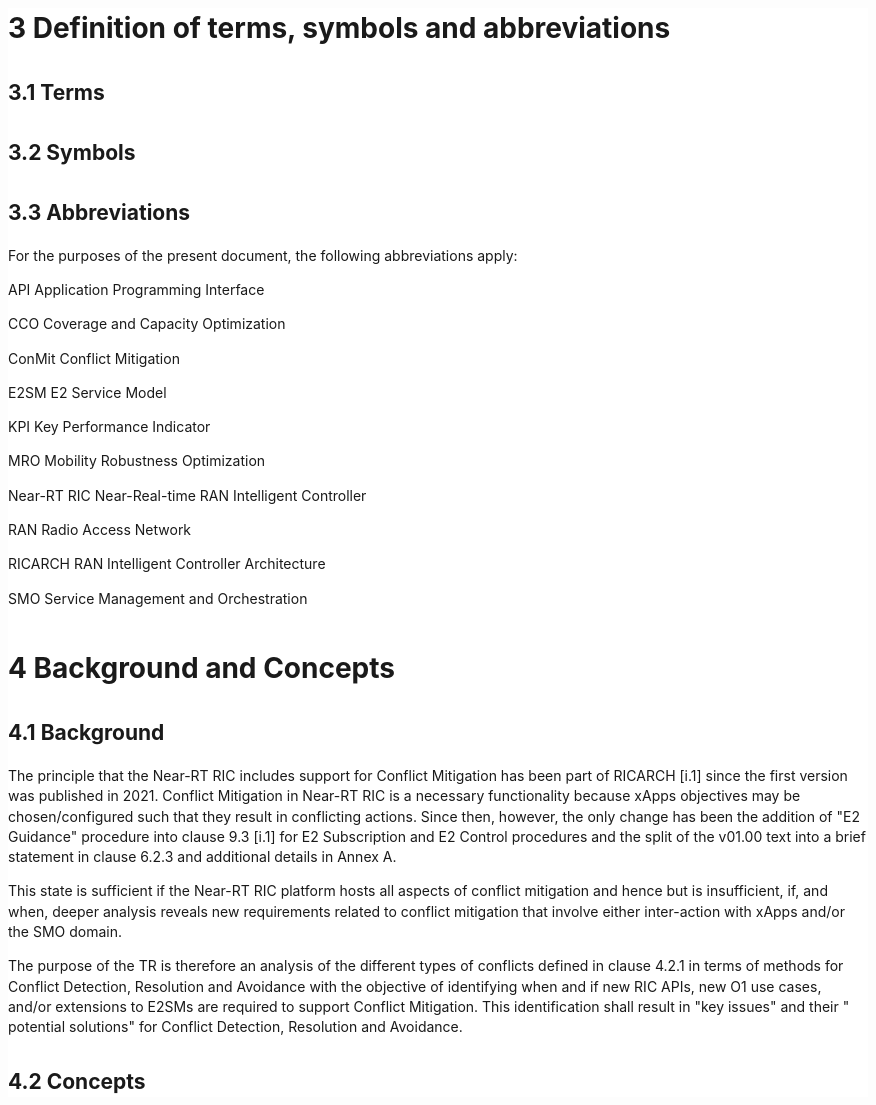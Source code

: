 # 3 Definition of terms, symbols and abbreviations

## 3.1 Terms

## 3.2 Symbols

## 3.3 Abbreviations

For the purposes of the present document, the following abbreviations apply:

API Application Programming Interface

CCO Coverage and Capacity Optimization

ConMit Conflict Mitigation

E2SM E2 Service Model

KPI Key Performance Indicator

MRO Mobility Robustness Optimization

Near-RT RIC Near-Real-time RAN Intelligent Controller

RAN Radio Access Network

RICARCH RAN Intelligent Controller Architecture

SMO Service Management and Orchestration

# 4 Background and Concepts

## 4.1 Background

The principle that the Near-RT RIC includes support for Conflict Mitigation has been part of RICARCH [i.1] since the first version was published in 2021. Conflict Mitigation in Near-RT RIC is a necessary functionality because xApps objectives may be chosen/configured such that they result in conflicting actions. Since then, however, the only change has been the addition of "E2 Guidance" procedure into clause 9.3 [i.1] for E2 Subscription and E2 Control procedures and the split of the v01.00 text into a brief statement in clause 6.2.3 and additional details in Annex A.

This state is sufficient if the Near-RT RIC platform hosts all aspects of conflict mitigation and hence but is insufficient, if, and when, deeper analysis reveals new requirements related to conflict mitigation that involve either inter-action with xApps and/or the SMO domain.

The purpose of the TR is therefore an analysis of the different types of conflicts defined in clause 4.2.1 in terms of methods for Conflict Detection, Resolution and Avoidance with the objective of identifying when and if new RIC APIs, new O1 use cases, and/or extensions to E2SMs are required to support Conflict Mitigation. This identification shall result in "key issues" and their " potential solutions" for Conflict Detection, Resolution and Avoidance.

## 4.2 Concepts
